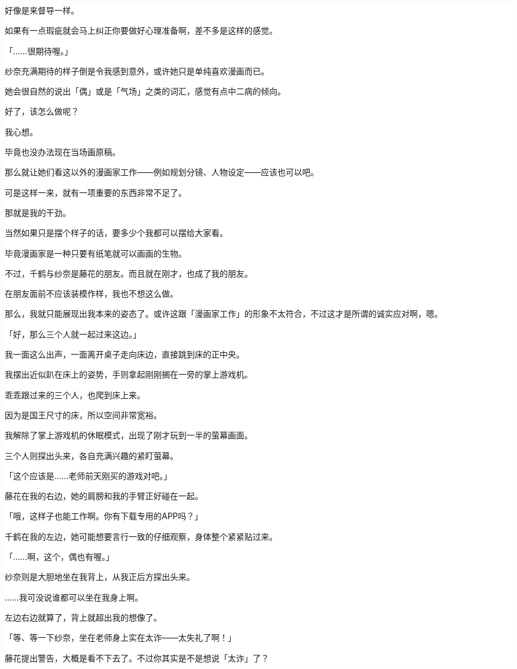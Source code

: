好像是来督导一样。

如果有一点瑕疵就会马上纠正你要做好心理准备啊，差不多是这样的感觉。

「……很期待喔。」

纱奈充满期待的样子倒是令我感到意外，或许她只是单纯喜欢漫画而已。

她会很自然的说出「偶」或是「气场」之类的词汇，感觉有点中二病的倾向。

好了，该怎么做呢？

我心想。

毕竟也没办法现在当场画原稿。

那么就让她们看这以外的漫画家工作——例如规划分镜、人物设定——应该也可以吧。

可是这样一来，就有一项重要的东西非常不足了。

那就是我的干劲。

当然如果只是摆个样子的话，要多少个我都可以摆给大家看。

毕竟漫画家是一种只要有纸笔就可以画画的生物。

不过，千鹤与纱奈是藤花的朋友。而且就在刚才，也成了我的朋友。

在朋友面前不应该装模作样，我也不想这么做。

那么，我就只能展现出我本来的姿态了。或许这跟「漫画家工作」的形象不太符合，不过这才是所谓的诚实应对啊，嗯。

「好，那么三个人就一起过来这边。」

我一面这么出声，一面离开桌子走向床边，直接跳到床的正中央。

我摆出近似趴在床上的姿势，手则拿起刚刚搁在一旁的掌上游戏机。

乖乖跟过来的三个人，也爬到床上来。

因为是国王尺寸的床，所以空间非常宽裕。

我解除了掌上游戏机的休眠模式，出现了刚才玩到一半的萤幕画面。

三个人则探出头来，各自充满兴趣的紧盯萤幕。

「这个应该是……老师前天刚买的游戏对吧。」

藤花在我的右边，她的肩膀和我的手臂正好碰在一起。

「哦，这样子也能工作啊。你有下载专用的APP吗？」

千鹤在我的左边，她可能想要言行一致的仔细观察，身体整个紧紧贴过来。

「……啊，这个，偶也有喔。」

纱奈则是大胆地坐在我背上，从我正后方探出头来。

……我可没说谁都可以坐在我身上啊。

左边右边就算了，背上就超出我的想像了。

「等、等一下纱奈，坐在老师身上实在太诈——太失礼了啊！」

藤花提出警告，大概是看不下去了。不过你其实是不是想说「太诈」了？
